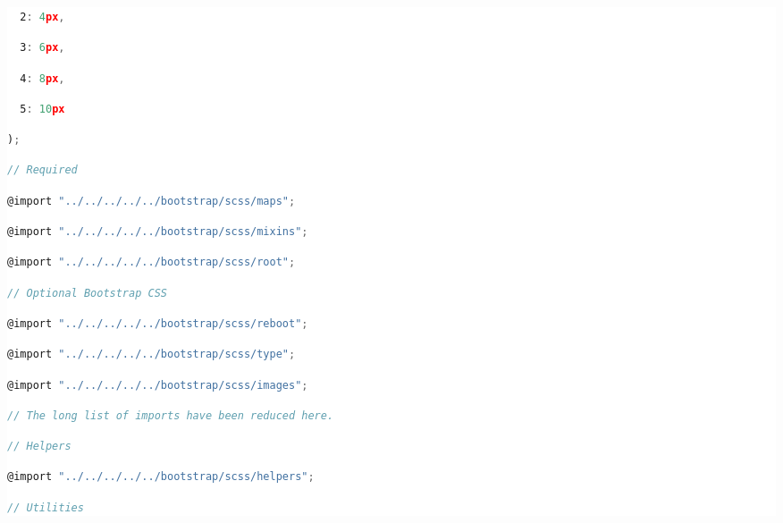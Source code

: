 ```js
  2: 4px,
```

```js
  3: 6px,
```

```js
  4: 8px,
```

```js
  5: 10px
```

```js
);
```

```js
// Required
```

```js
@import "../../../../../bootstrap/scss/maps";
```

```js
@import "../../../../../bootstrap/scss/mixins";
```

```js
@import "../../../../../bootstrap/scss/root";
```

```js
// Optional Bootstrap CSS
```

```js
@import "../../../../../bootstrap/scss/reboot";
```

```js
@import "../../../../../bootstrap/scss/type";
```

```js
@import "../../../../../bootstrap/scss/images";
```

```js
// The long list of imports have been reduced here.
```

```js
// Helpers
```

```js
@import "../../../../../bootstrap/scss/helpers";
```

```js
// Utilities
```
